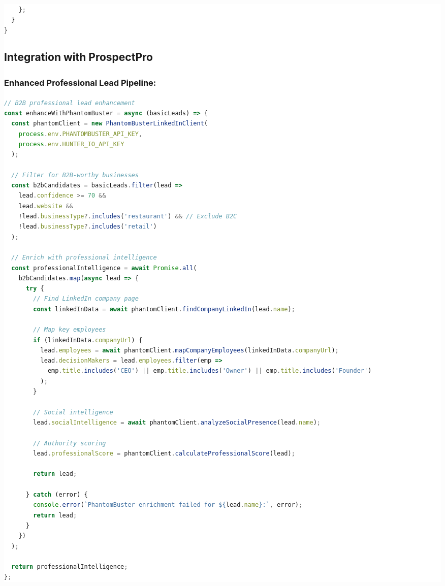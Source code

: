 ```javascript
    };
  }
}
```

## Integration with ProspectPro

### Enhanced Professional Lead Pipeline:
```javascript
// B2B professional lead enhancement
const enhanceWithPhantomBuster = async (basicLeads) => {
  const phantomClient = new PhantomBusterLinkedInClient(
    process.env.PHANTOMBUSTER_API_KEY,
    process.env.HUNTER_IO_API_KEY
  );
  
  // Filter for B2B-worthy businesses
  const b2bCandidates = basicLeads.filter(lead => 
    lead.confidence >= 70 &&
    lead.website &&
    !lead.businessType?.includes('restaurant') && // Exclude B2C
    !lead.businessType?.includes('retail')
  );
  
  // Enrich with professional intelligence
  const professionalIntelligence = await Promise.all(
    b2bCandidates.map(async lead => {
      try {
        // Find LinkedIn company page
        const linkedInData = await phantomClient.findCompanyLinkedIn(lead.name);
        
        // Map key employees
        if (linkedInData.companyUrl) {
          lead.employees = await phantomClient.mapCompanyEmployees(linkedInData.companyUrl);
          lead.decisionMakers = lead.employees.filter(emp => 
            emp.title.includes('CEO') || emp.title.includes('Owner') || emp.title.includes('Founder')
          );
        }
        
        // Social intelligence
        lead.socialIntelligence = await phantomClient.analyzeSocialPresence(lead.name);
        
        // Authority scoring
        lead.professionalScore = phantomClient.calculateProfessionalScore(lead);
        
        return lead;
        
      } catch (error) {
        console.error(`PhantomBuster enrichment failed for ${lead.name}:`, error);
        return lead;
      }
    })
  );
  
  return professionalIntelligence;
};
```
